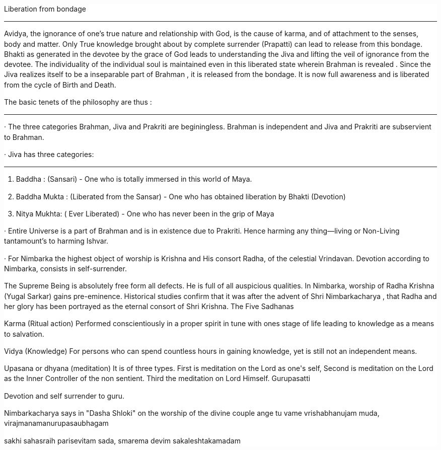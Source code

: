 Liberation from bondage
******************

Avidya, the ignorance of one’s true nature and relationship with God, is the cause of karma, and of attachment to the senses, body and matter. Only True knowledge brought about by complete surrender (Prapatti) can lead to release from this bondage. Bhakti as generated in the devotee by the grace of God leads to understanding the Jiva and lifting the veil of ignorance from the devotee. The individuality of the individual soul is maintained even in this liberated state wherein Brahman is revealed . Since the Jiva realizes itself to be a inseparable part of Brahman , it is released from the bondage. It is now full awareness and is liberated from the cycle of Birth and Death.

The basic tenets of the philosophy are thus :
*********************************

· The three categories Brahman, Jiva and Prakriti are beginingless. Brahman is independent and Jiva and Prakriti are subservient to Brahman.

· Jiva has three categories:
*********************

1. Baddha : (Sansari) - One who is totally immersed in this world of Maya.

2. Baddha Mukta : (Liberated from the Sansar) - One who has obtained liberation by Bhakti (Devotion)

3. Nitya Mukhta: ( Ever Liberated) - One who has never been in the grip of Maya

· Entire Universe is a part of Brahman and is in existence due to Prakriti. Hence harming any thing—living or Non-Living tantamount’s to harming Ishvar.

· For Nimbarka the highest object of worship is Krishna and His consort Radha, of the celestial Vrindavan. Devotion according to Nimbarka, consists in self-surrender.

The Supreme Being is absolutely free form all defects. He is full of all auspicious qualities. In Nimbarka, worship of Radha Krishna (Yugal Sarkar) gains pre-eminence. Historical studies confirm that it was after the advent of Shri Nimbarkacharya , that Radha and her glory has been portrayed as the eternal consort of Shri Krishna.
The Five Sadhanas

Karma (Ritual action)
Performed conscientiously in a proper spirit in tune with ones stage of life leading to knowledge as a means to salvation.

Vidya (Knowledge)
For persons who can spend countless hours in gaining knowledge, yet is still not an independent means.

Upasana or dhyana (meditation)
It is of three types. First is meditation on the Lord as one's self, Second is meditation on the Lord as the Inner Controller of the non sentient. Third the meditation on Lord Himself.
Gurupasatti

Devotion and self surrender to guru.

Nimbarkacharya says in "Dasha Shloki" on the worship of the divine couple
ange tu vame vrishabhanujam muda, virajmanamanurupasaubhagam

sakhi sahasraih parisevitam sada, smarema devim sakaleshtakamadam
